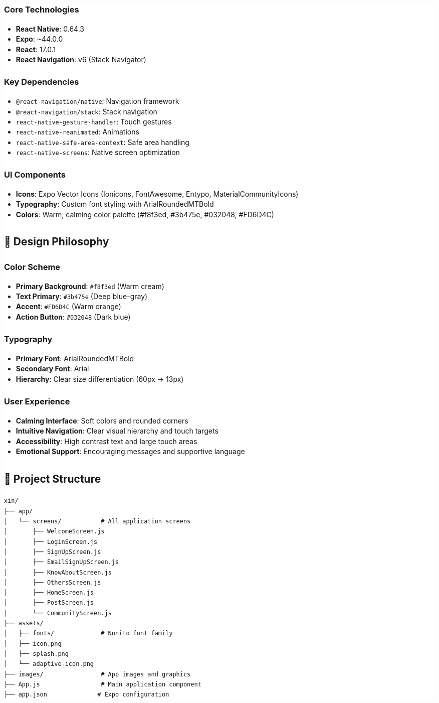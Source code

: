 ### Core Technologies
- **React Native**: 0.64.3
- **Expo**: ~44.0.0
- **React**: 17.0.1
- **React Navigation**: v6 (Stack Navigator)

### Key Dependencies
- `@react-navigation/native`: Navigation framework
- `@react-navigation/stack`: Stack navigation
- `react-native-gesture-handler`: Touch gestures
- `react-native-reanimated`: Animations
- `react-native-safe-area-context`: Safe area handling
- `react-native-screens`: Native screen optimization

### UI Components
- **Icons**: Expo Vector Icons (Ionicons, FontAwesome, Entypo, MaterialCommunityIcons)
- **Typography**: Custom font styling with ArialRoundedMTBold
- **Colors**: Warm, calming color palette (#f8f3ed, #3b475e, #032048, #FD6D4C)

## 🎨 Design Philosophy

### Color Scheme
- **Primary Background**: `#f8f3ed` (Warm cream)
- **Text Primary**: `#3b475e` (Deep blue-gray)
- **Accent**: `#FD6D4C` (Warm orange)
- **Action Button**: `#032048` (Dark blue)

### Typography
- **Primary Font**: ArialRoundedMTBold
- **Secondary Font**: Arial
- **Hierarchy**: Clear size differentiation (60px → 13px)

### User Experience
- **Calming Interface**: Soft colors and rounded corners
- **Intuitive Navigation**: Clear visual hierarchy and touch targets
- **Accessibility**: High contrast text and large touch areas
- **Emotional Support**: Encouraging messages and supportive language

## 📁 Project Structure

```
xin/
├── app/
│   └── screens/           # All application screens
│       ├── WelcomeScreen.js
│       ├── LoginScreen.js
│       ├── SignUpScreen.js
│       ├── EmailSignUpScreen.js
│       ├── KnowAboutScreen.js
│       ├── OthersScreen.js
│       ├── HomeScreen.js
│       ├── PostScreen.js
│       └── CommunityScreen.js
├── assets/
│   ├── fonts/             # Nunito font family
│   ├── icon.png
│   ├── splash.png
│   └── adaptive-icon.png
├── images/                # App images and graphics
├── App.js                 # Main application component
├── app.json              # Expo configuration
```